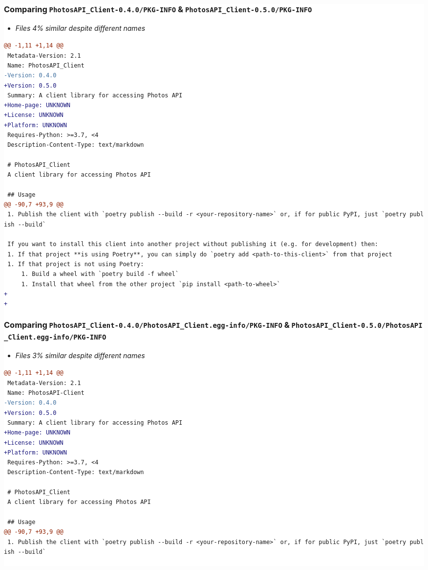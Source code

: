 ### Comparing `PhotosAPI_Client-0.4.0/PKG-INFO` & `PhotosAPI_Client-0.5.0/PKG-INFO`

 * *Files 4% similar despite different names*

```diff
@@ -1,11 +1,14 @@
 Metadata-Version: 2.1
 Name: PhotosAPI_Client
-Version: 0.4.0
+Version: 0.5.0
 Summary: A client library for accessing Photos API
+Home-page: UNKNOWN
+License: UNKNOWN
+Platform: UNKNOWN
 Requires-Python: >=3.7, <4
 Description-Content-Type: text/markdown
 
 # PhotosAPI_Client
 A client library for accessing Photos API
 
 ## Usage
@@ -90,7 +93,9 @@
 1. Publish the client with `poetry publish --build -r <your-repository-name>` or, if for public PyPI, just `poetry publish --build`
 
 If you want to install this client into another project without publishing it (e.g. for development) then:
 1. If that project **is using Poetry**, you can simply do `poetry add <path-to-this-client>` from that project
 1. If that project is not using Poetry:
     1. Build a wheel with `poetry build -f wheel`
     1. Install that wheel from the other project `pip install <path-to-wheel>`
+
+
```

### Comparing `PhotosAPI_Client-0.4.0/PhotosAPI_Client.egg-info/PKG-INFO` & `PhotosAPI_Client-0.5.0/PhotosAPI_Client.egg-info/PKG-INFO`

 * *Files 3% similar despite different names*

```diff
@@ -1,11 +1,14 @@
 Metadata-Version: 2.1
 Name: PhotosAPI-Client
-Version: 0.4.0
+Version: 0.5.0
 Summary: A client library for accessing Photos API
+Home-page: UNKNOWN
+License: UNKNOWN
+Platform: UNKNOWN
 Requires-Python: >=3.7, <4
 Description-Content-Type: text/markdown
 
 # PhotosAPI_Client
 A client library for accessing Photos API
 
 ## Usage
@@ -90,7 +93,9 @@
 1. Publish the client with `poetry publish --build -r <your-repository-name>` or, if for public PyPI, just `poetry publish --build`
 
```